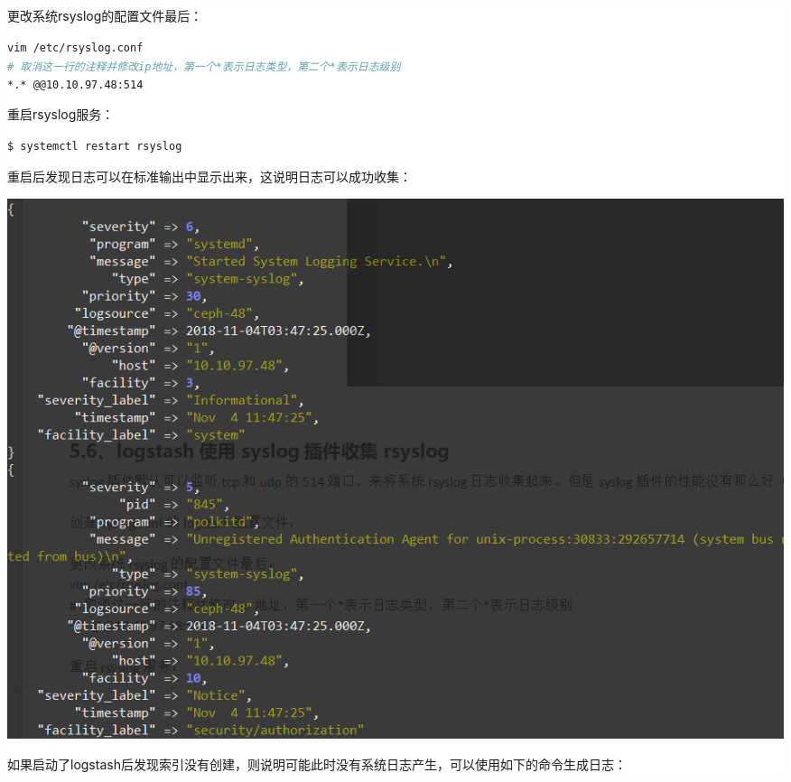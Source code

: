 

更改系统rsyslog的配置文件最后：

```bash
vim /etc/rsyslog.conf
# 取消这一行的注释并修改ip地址，第一个*表示日志类型，第二个*表示日志级别
*.* @@10.10.97.48:514
```



重启rsyslog服务：

```bash
$ systemctl restart rsyslog
```



重启后发现日志可以在标准输出中显示出来，这说明日志可以成功收集：

![](statics/rsyslog.png)



如果启动了logstash后发现索引没有创建，则说明可能此时没有系统日志产生，可以使用如下的命令生成日志：
